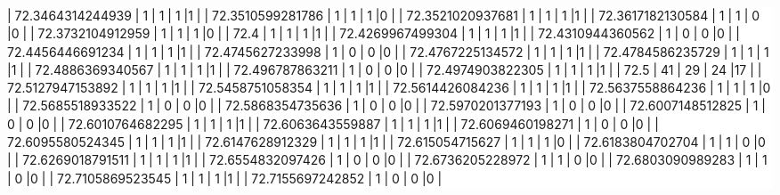 | 72.3464314244939 | 1 | 1 | 1 |1 |
| 72.3510599281786 | 1 | 1 | 1 |0 |
| 72.3521020937681 | 1 | 1 | 1 |1 |
| 72.3617182130584 | 1 | 1 | 0 |0 |
| 72.3732104912959 | 1 | 1 | 1 |0 |
| 72.4 | 1 | 1 | 1 |1 |
| 72.4269967499304 | 1 | 1 | 1 |1 |
| 72.4310944360562 | 1 | 0 | 0 |0 |
| 72.4456446691234 | 1 | 1 | 1 |1 |
| 72.4745627233998 | 1 | 0 | 0 |0 |
| 72.4767225134572 | 1 | 1 | 1 |1 |
| 72.4784586235729 | 1 | 1 | 1 |1 |
| 72.4886369340567 | 1 | 1 | 1 |1 |
| 72.496787863211 | 1 | 0 | 0 |0 |
| 72.4974903822305 | 1 | 1 | 1 |1 |
| 72.5 | 41 | 29 | 24 |17 |
| 72.5127947153892 | 1 | 1 | 1 |1 |
| 72.5458751058354 | 1 | 1 | 1 |1 |
| 72.5614426084236 | 1 | 1 | 1 |1 |
| 72.5637558864236 | 1 | 1 | 1 |0 |
| 72.5685518933522 | 1 | 0 | 0 |0 |
| 72.5868354735636 | 1 | 0 | 0 |0 |
| 72.5970201377193 | 1 | 0 | 0 |0 |
| 72.6007148512825 | 1 | 0 | 0 |0 |
| 72.6010764682295 | 1 | 1 | 1 |1 |
| 72.6063643559887 | 1 | 1 | 1 |1 |
| 72.6069460198271 | 1 | 0 | 0 |0 |
| 72.6095580524345 | 1 | 1 | 1 |1 |
| 72.6147628912329 | 1 | 1 | 1 |1 |
| 72.615054715627 | 1 | 1 | 1 |0 |
| 72.6183804702704 | 1 | 1 | 0 |0 |
| 72.6269018791511 | 1 | 1 | 1 |1 |
| 72.6554832097426 | 1 | 0 | 0 |0 |
| 72.6736205228972 | 1 | 1 | 0 |0 |
| 72.6803090989283 | 1 | 1 | 0 |0 |
| 72.7105869523545 | 1 | 1 | 1 |1 |
| 72.7155697242852 | 1 | 0 | 0 |0 |